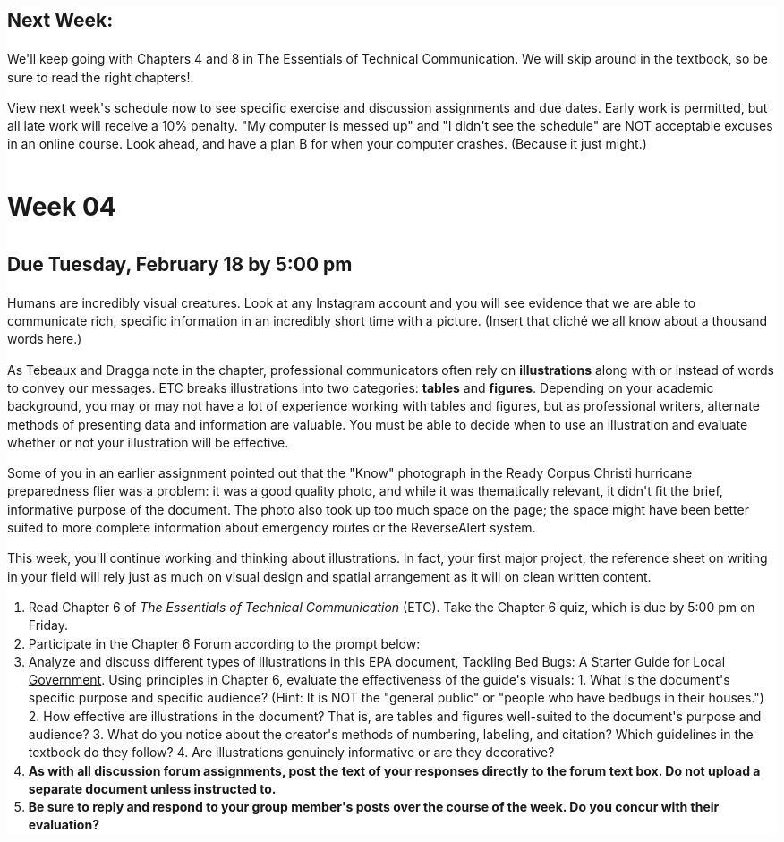 ## Next Week:

We&#39;ll keep going with Chapters 4 and 8  in The Essentials of Technical Communication. We will skip around in the textbook, so be sure to read the right chapters!.

 View next week&#39;s schedule now to see specific exercise and discussion assignments and due dates. Early work is permitted, but all late work will receive a 10% penalty. &quot;My computer is messed up&quot; and &quot;I didn&#39;t see the schedule&quot; are NOT acceptable excuses in an online course. Look ahead, and have a plan B for when your computer crashes. (Because it just might.)

# Week 04

## Due Tuesday, February 18 by 5:00 pm

Humans are incredibly visual creatures. Look at any Instagram account and you will see evidence that we are able to communicate rich, specific information in an incredibly short time with a picture. (Insert that cliché we all know about a thousand words here.)

As Tebeaux and Dragga note in the chapter, professional communicators often rely on  **illustrations**  along with or instead of words to convey our messages. ETC breaks illustrations into two categories:  **tables**  and  **figures**. Depending on your academic background, you may or may not have a lot of experience working with tables and figures, but as professional writers, alternate methods of presenting data and information are valuable. You must be able to decide when to use an illustration and evaluate whether or not your illustration will be effective.

Some of you in an earlier assignment pointed out that the &quot;Know&quot; photograph in the Ready Corpus Christi hurricane preparedness flier was a problem: it was a good quality photo, and while it was thematically relevant, it didn&#39;t fit the brief, informative purpose of the document. The photo also took up too much space on the page; the space might have been better suited to more complete information about emergency routes or the ReverseAlert system.

This week, you&#39;ll continue working and thinking about illustrations. In fact, your first major project, the reference sheet on writing in your field will rely just as much on visual design and spatial arrangement as it will on clean written content.

1. Read Chapter 6 of _The Essentials of Technical Communication_ (ETC). Take the Chapter 6 quiz, which is due by 5:00 pm on Friday.
2. Participate in the Chapter 6 Forum according to the prompt below:
  1. Analyze and discuss different types of illustrations in this EPA document, [Tackling Bed Bugs: A Starter Guide for Local Government](http://npic.orst.edu/pest/bedbug/tacklingbbstarterguide.pdf). Using principles in Chapter 6, evaluate the effectiveness of the guide&#39;s visuals:
    1. What is the document&#39;s specific purpose and specific audience? (Hint: It is NOT the &quot;general public&quot; or &quot;people who have bedbugs in their houses.&quot;)
    2. How effective are illustrations in the document? That is, are tables and figures well-suited to the document&#39;s purpose and audience?
    3. What do you notice about the creator&#39;s methods of numbering, labeling, and citation? Which guidelines in the textbook do they follow?
    4. Are illustrations genuinely informative or are they decorative?
  2. **As with all discussion forum assignments, post the text of your responses directly to the forum text box. Do not upload a separate document unless instructed to.**
  3. **Be sure to reply and respond to your group member&#39;s posts over the course of the week. Do you concur with their evaluation?**

